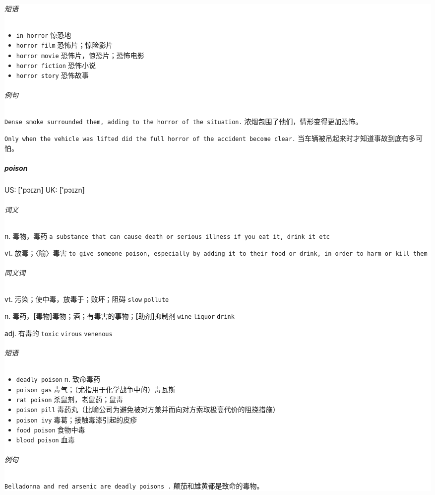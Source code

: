 
###### 短语

- `in horror` 惊恐地
- `horror film` 恐怖片；惊险影片
- `horror movie` 恐怖片，惊恐片；恐怖电影
- `horror fiction` 恐怖小说
- `horror story` 恐怖故事

###### 例句

`Dense smoke surrounded them, adding to the horror of the situation.`
浓烟包围了他们，情形变得更加恐怖。

`Only when the vehicle was lifted did the full horror of the accident become clear.`
当车辆被吊起来时才知道事故到底有多可怕。


##### poison

US: ['pɔɪzn]
UK: ['pɔɪzn]

###### 词义

n. 毒物，毒药
`a substance that can cause death or serious illness if you eat it, drink it etc`

vt. 放毒；〈喻〉毒害
`to give someone poison, especially by adding it to their food or drink, in order to harm or kill them`

###### 同义词

vt. 污染；使中毒，放毒于；败坏；阻碍
`slow` `pollute`

n. 毒药，[毒物]毒物；酒；有毒害的事物；[助剂]抑制剂
`wine` `liquor` `drink`

adj. 有毒的
`toxic` `virous` `venenous`


###### 短语

- `deadly poison` n. 致命毒药
- `poison gas` 毒气；（尤指用于化学战争中的）毒瓦斯
- `rat poison` 杀鼠剂，老鼠药；鼠毒
- `poison pill` 毒药丸（比喻公司为避免被对方兼并而向对方索取极高代价的阻挠措施）
- `poison ivy` 毒葛；接触毒漆引起的皮疹
- `food poison` 食物中毒
- `blood poison` 血毒

###### 例句

`Belladonna and red arsenic are deadly poisons .`
颠茄和雄黄都是致命的毒物。
